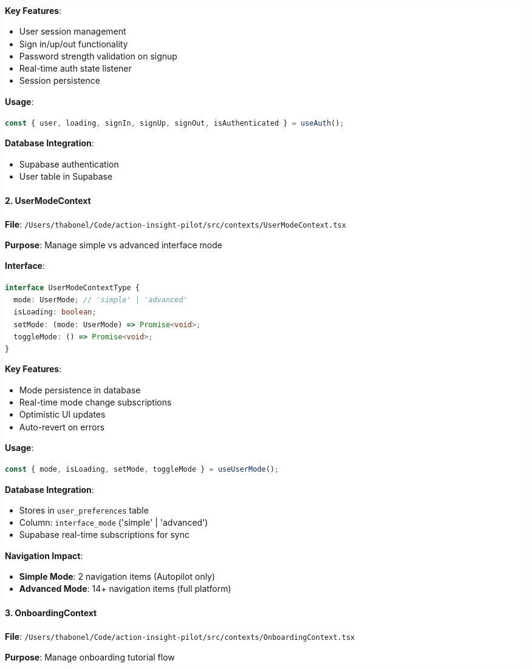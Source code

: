**Key Features**:
- User session management
- Sign in/up/out functionality
- Password strength validation on signup
- Real-time auth state listener
- Session persistence

**Usage**:
```typescript
const { user, loading, signIn, signUp, signOut, isAuthenticated } = useAuth();
```

**Database Integration**:
- Supabase authentication
- User table in Supabase

#### 2. UserModeContext

**File**: `/Users/thabonel/Code/action-insight-pilot/src/contexts/UserModeContext.tsx`

**Purpose**: Manage simple vs advanced interface mode

**Interface**:
```typescript
interface UserModeContextType {
  mode: UserMode; // 'simple' | 'advanced'
  isLoading: boolean;
  setMode: (mode: UserMode) => Promise<void>;
  toggleMode: () => Promise<void>;
}
```

**Key Features**:
- Mode persistence in database
- Real-time mode change subscriptions
- Optimistic UI updates
- Auto-revert on errors

**Usage**:
```typescript
const { mode, isLoading, setMode, toggleMode } = useUserMode();
```

**Database Integration**:
- Stores in `user_preferences` table
- Column: `interface_mode` ('simple' | 'advanced')
- Supabase real-time subscriptions for sync

**Navigation Impact**:
- **Simple Mode**: 2 navigation items (Autopilot only)
- **Advanced Mode**: 14+ navigation items (full platform)

#### 3. OnboardingContext

**File**: `/Users/thabonel/Code/action-insight-pilot/src/contexts/OnboardingContext.tsx`

**Purpose**: Manage onboarding tutorial flow
